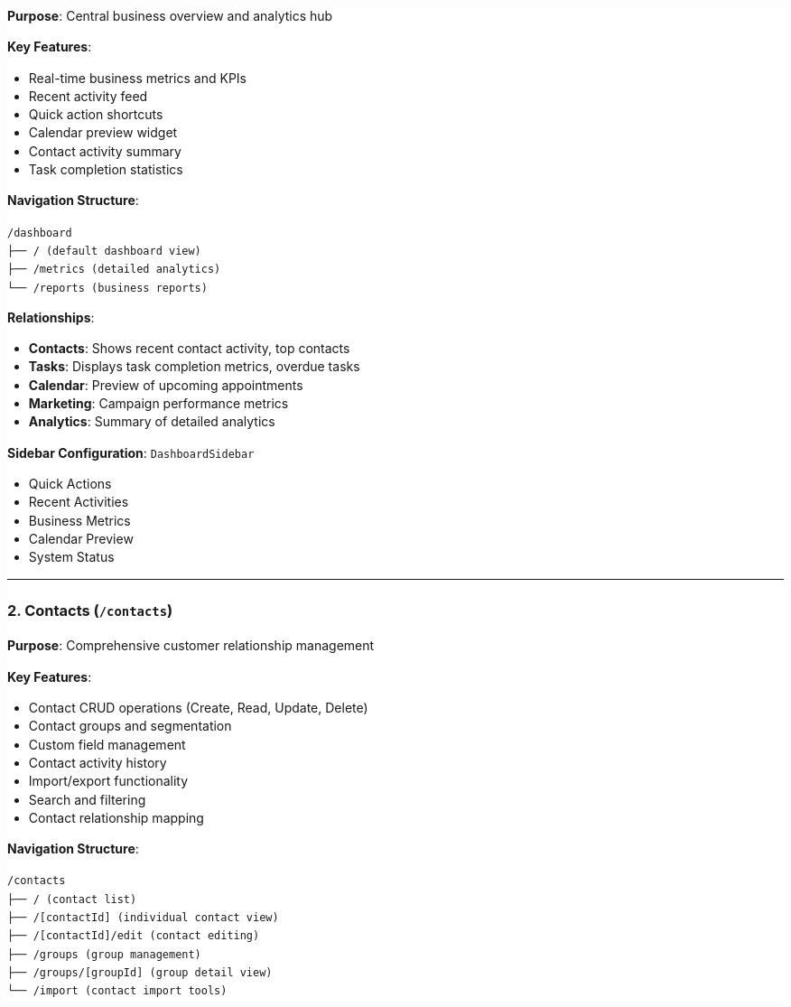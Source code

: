 **Purpose**: Central business overview and analytics hub

**Key Features**:
- Real-time business metrics and KPIs
- Recent activity feed
- Quick action shortcuts
- Calendar preview widget
- Contact activity summary
- Task completion statistics

**Navigation Structure**:
```
/dashboard
├── / (default dashboard view)
├── /metrics (detailed analytics)
└── /reports (business reports)
```

**Relationships**:
- **Contacts**: Shows recent contact activity, top contacts
- **Tasks**: Displays task completion metrics, overdue tasks
- **Calendar**: Preview of upcoming appointments
- **Marketing**: Campaign performance metrics
- **Analytics**: Summary of detailed analytics

**Sidebar Configuration**: `DashboardSidebar`
- Quick Actions
- Recent Activities
- Business Metrics
- Calendar Preview
- System Status

---

### 2. Contacts (`/contacts`)

**Purpose**: Comprehensive customer relationship management

**Key Features**:
- Contact CRUD operations (Create, Read, Update, Delete)
- Contact groups and segmentation
- Custom field management
- Contact activity history
- Import/export functionality
- Search and filtering
- Contact relationship mapping

**Navigation Structure**:
```
/contacts
├── / (contact list)
├── /[contactId] (individual contact view)
├── /[contactId]/edit (contact editing)
├── /groups (group management)
├── /groups/[groupId] (group detail view)
└── /import (contact import tools)
```
